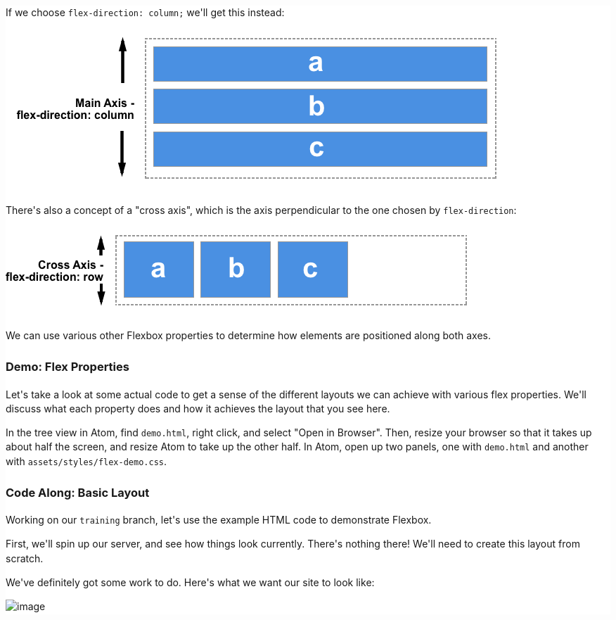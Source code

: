 If we choose `flex-direction: column;` we'll get this instead:

![Flex Column](public/images/flex-column.png)

There's also a concept of a "cross axis", which is the axis perpendicular to
the one chosen by `flex-direction`:

![Flex Cross Axis](public/images/flex-row-cross-axis.png)

We can use various other Flexbox properties to determine how elements are
positioned along both axes.

### Demo: Flex Properties

Let's take a look at some actual code to get a sense of the different layouts we
can achieve with various flex properties. We'll discuss what each property does
and how it achieves the layout that you see here.

In the tree view in Atom, find `demo.html`, right click, and select "Open in
Browser". Then, resize your browser so that it takes up about half the screen,
and resize Atom to take up the other half. In Atom, open up two panels, one with
`demo.html` and another with `assets/styles/flex-demo.css`.

### Code Along: Basic Layout

Working on our `training` branch, let's use the example HTML code to
demonstrate Flexbox.

First, we'll spin up our server, and see how things look currently. There's
nothing there! We'll need to create this layout from scratch.

We've definitely got some work to do. Here's what we want our site to look
like:

![image](https://media.git.generalassemb.ly/user/6926/files/d923a280-febf-11e8-9a66-a2b6cd3397b4)
